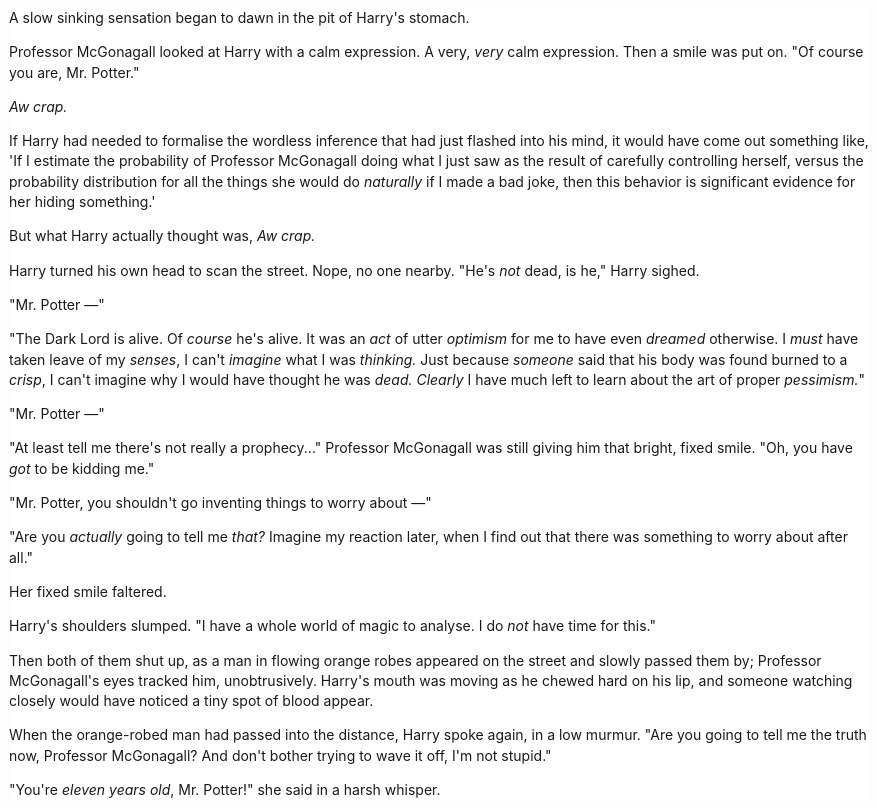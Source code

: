 A slow sinking sensation began to dawn in the pit of Harry's stomach.

Professor McGonagall looked at Harry with a calm expression. A very,
*very* calm expression. Then a smile was put on. "Of course you are, Mr.
Potter."

*Aw crap.*

If Harry had needed to formalise the wordless inference that had just
flashed into his mind, it would have come out something like, 'If I
estimate the probability of Professor McGonagall doing what I just saw
as the result of carefully controlling herself, versus the probability
distribution for all the things she would do *naturally* if I made a bad
joke, then this behavior is significant evidence for her hiding
something.'

But what Harry actually thought was, *Aw crap.*

Harry turned his own head to scan the street. Nope, no one nearby. "He's
*not* dead, is he," Harry sighed.

"Mr. Potter —"

"The Dark Lord is alive. Of *course* he's alive. It was an *act* of
utter *optimism* for me to have even *dreamed* otherwise. I *must* have
taken leave of my *senses*, I can't *imagine* what I was *thinking.*
Just because *someone* said that his body was found burned to a *crisp*,
I can't imagine why I would have thought he was *dead.* *Clearly* I have
much left to learn about the art of proper *pessimism.*"

"Mr. Potter —"

"At least tell me there's not really a prophecy..." Professor McGonagall
was still giving him that bright, fixed smile. "Oh, you have *got* to be
kidding me."

"Mr. Potter, you shouldn't go inventing things to worry about —"

"Are you *actually* going to tell me *that?* Imagine my reaction later,
when I find out that there was something to worry about after all."

Her fixed smile faltered.

Harry's shoulders slumped. "I have a whole world of magic to analyse. I
do *not* have time for this."

Then both of them shut up, as a man in flowing orange robes appeared on
the street and slowly passed them by; Professor McGonagall's eyes
tracked him, unobtrusively. Harry's mouth was moving as he chewed hard
on his lip, and someone watching closely would have noticed a tiny spot
of blood appear.

When the orange-robed man had passed into the distance, Harry spoke
again, in a low murmur. "Are you going to tell me the truth now,
Professor McGonagall? And don't bother trying to wave it off, I'm not
stupid."

"You're *eleven years old*, Mr. Potter!" she said in a harsh whisper.
